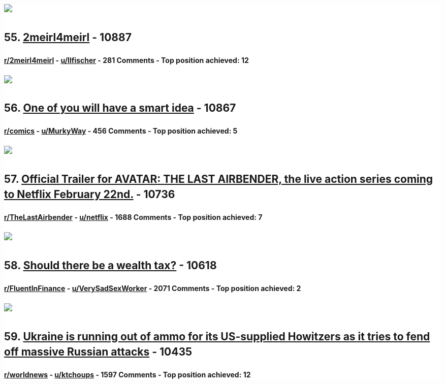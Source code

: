 <a href="https://i.redd.it/g2cvdyh106ec1.jpeg"><img src="https://b.thumbs.redditmedia.com/2YoLHd3uIGHNRx5Grz2DWsQJbA_86QsW7G7n-ZrdZ5I.jpg"></img></a>

## 55. [2meirl4meirl](http://reddit.com/r/2meirl4meirl/comments/19dl8cg/2meirl4meirl/) - 10887
#### [r/2meirl4meirl](http://reddit.com/r/2meirl4meirl) - [u/llfischer](http://reddit.com/u/llfischer) - 281 Comments - Top position achieved: 12

<a href="https://i.redd.it/zonk39n706ec1.jpeg"><img src="https://b.thumbs.redditmedia.com/fbsKP2fz5BwsDLkk9xy2vqi92L1FynTksPuahkUtHzw.jpg"></img></a>

## 56. [One of you will have a smart idea](http://reddit.com/r/comics/comments/19diu1c/one_of_you_will_have_a_smart_idea/) - 10867
#### [r/comics](http://reddit.com/r/comics) - [u/MurkyWay](http://reddit.com/u/MurkyWay) - 456 Comments - Top position achieved: 5

<a href="https://i.redd.it/pkcg0iac55ec1.png"><img src="https://b.thumbs.redditmedia.com/Vkw6gNlpPHlris9wP0YRq_jlgtOQVPAP0K-x0Mu3Idc.jpg"></img></a>

## 57. [Official Trailer for AVATAR: THE LAST AIRBENDER, the live action series coming to Netflix February 22nd.](http://reddit.com/r/TheLastAirbender/comments/19drnte/official_trailer_for_avatar_the_last_airbender/) - 10736
#### [r/TheLastAirbender](http://reddit.com/r/TheLastAirbender) - [u/netflix](http://reddit.com/u/netflix) - 1688 Comments - Top position achieved: 7

<a href="https://v.redd.it/sblvlgtjm7ec1"><img src="spoiler"></img></a>

## 58. [Should there be a wealth tax?](http://reddit.com/r/FluentInFinance/comments/19e495h/should_there_be_a_wealth_tax/) - 10618
#### [r/FluentInFinance](http://reddit.com/r/FluentInFinance) - [u/VerySadSexWorker](http://reddit.com/u/VerySadSexWorker) - 2071 Comments - Top position achieved: 2

<a href="https://i.redd.it/t0rjnzq4daec1.png"><img src="https://b.thumbs.redditmedia.com/HC9PhlPK0H9bblAtHL6GL3X276BNapya7hlddKeKRNI.jpg"></img></a>

## 59. [Ukraine is running out of ammo for its US-supplied Howitzers as it tries to fend off massive Russian attacks](http://reddit.com/r/worldnews/comments/19dp8eu/ukraine_is_running_out_of_ammo_for_its_ussupplied/) - 10435
#### [r/worldnews](http://reddit.com/r/worldnews) - [u/ktchoups](http://reddit.com/u/ktchoups) - 1597 Comments - Top position achieved: 12
